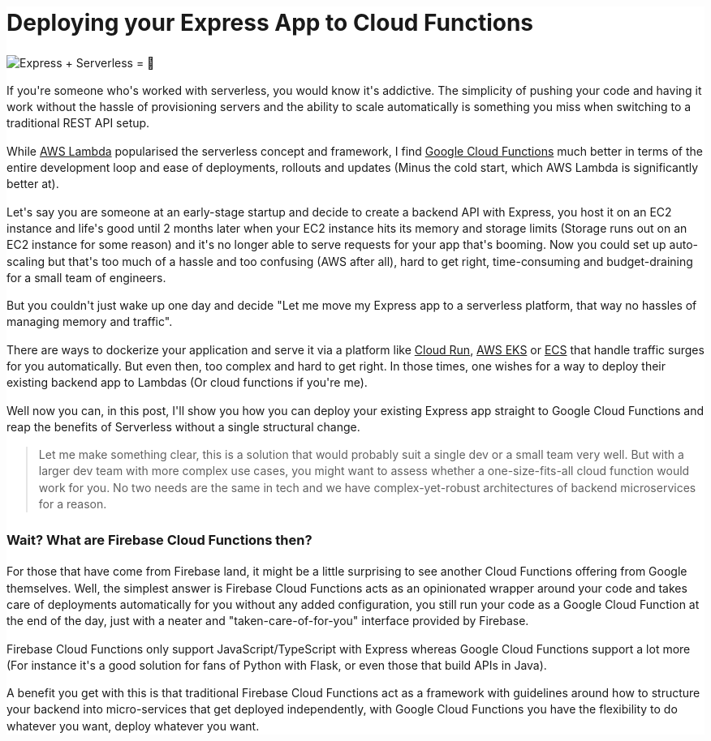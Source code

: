 # Deploying your Express App to Cloud Functions

![Express + Serverless = 🐉](https://firebasestorage.googleapis.com/v0/b/devesh-blog-3fbfc.appspot.com/o/postimages%2Fdeploying-your-express-app-to-cloud-functions%2Fprimaryimage.jpg?alt=media&token=bb23415a-f2d4-4da2-a94e-b3d6d4e1ad07)

If you're someone who's worked with serverless, you would know it's addictive. The simplicity of pushing your code and having it work without the hassle of provisioning servers and the ability to scale automatically is something you miss when switching to a traditional REST API setup.

While [AWS Lambda](https://aws.amazon.com/lambda/) popularised the serverless concept and framework, I find [Google Cloud Functions](https://cloud.google.com/functions) much better in terms of the entire development loop and ease of deployments, rollouts and updates (Minus the cold start, which AWS Lambda is significantly better at).

Let's say you are someone at an early-stage startup and decide to create a backend API with Express, you host it on an EC2 instance and life's good until 2 months later when your EC2 instance hits its memory and storage limits (Storage runs out on an EC2 instance for some reason) and it's no longer able to serve requests for your app that's booming. Now you could set up auto-scaling but that's too much of a hassle and too confusing (AWS after all), hard to get right, time-consuming and budget-draining for a small team of engineers.

But you couldn't just wake up one day and decide "Let me move my Express app to a serverless platform, that way no hassles of managing memory and traffic".

There are ways to dockerize your application and serve it via a platform like [Cloud Run](https://cloud.google.com/run), [AWS EKS](https://aws.amazon.com/ecs) or [ECS](https://aws.amazon.com/ecs) that handle traffic surges for you automatically. But even then, too complex and hard to get right. In those times, one wishes for a way to deploy their existing backend app to Lambdas (Or cloud functions if you're me).

Well now you can, in this post, I'll show you how you can deploy your existing Express app straight to Google Cloud Functions and reap the benefits of Serverless without a single structural change.

> Let me make something clear, this is a solution that would probably suit a single dev or a small team very well. But with a larger dev team with more complex use cases, you might want to assess whether a one-size-fits-all cloud function would work for you. No two needs are the same in tech and we have complex-yet-robust architectures of backend microservices for a reason.

### Wait? What are Firebase Cloud Functions then?

For those that have come from Firebase land, it might be a little surprising to see another Cloud Functions offering from Google themselves. Well, the simplest answer is Firebase Cloud Functions acts as an opinionated wrapper around your code and takes care of deployments automatically for you without any added configuration, you still run your code as a Google Cloud Function at the end of the day, just with a neater and "taken-care-of-for-you" interface provided by Firebase.

Firebase Cloud Functions only support JavaScript/TypeScript with Express whereas Google Cloud Functions support a lot more (For instance it's a good solution for fans of Python with Flask, or even those that build APIs in Java).

A benefit you get with this is that traditional Firebase Cloud Functions act as a framework with guidelines around how to structure your backend into micro-services that get deployed independently, with Google Cloud Functions you have the flexibility to do whatever you want, deploy whatever you want.
